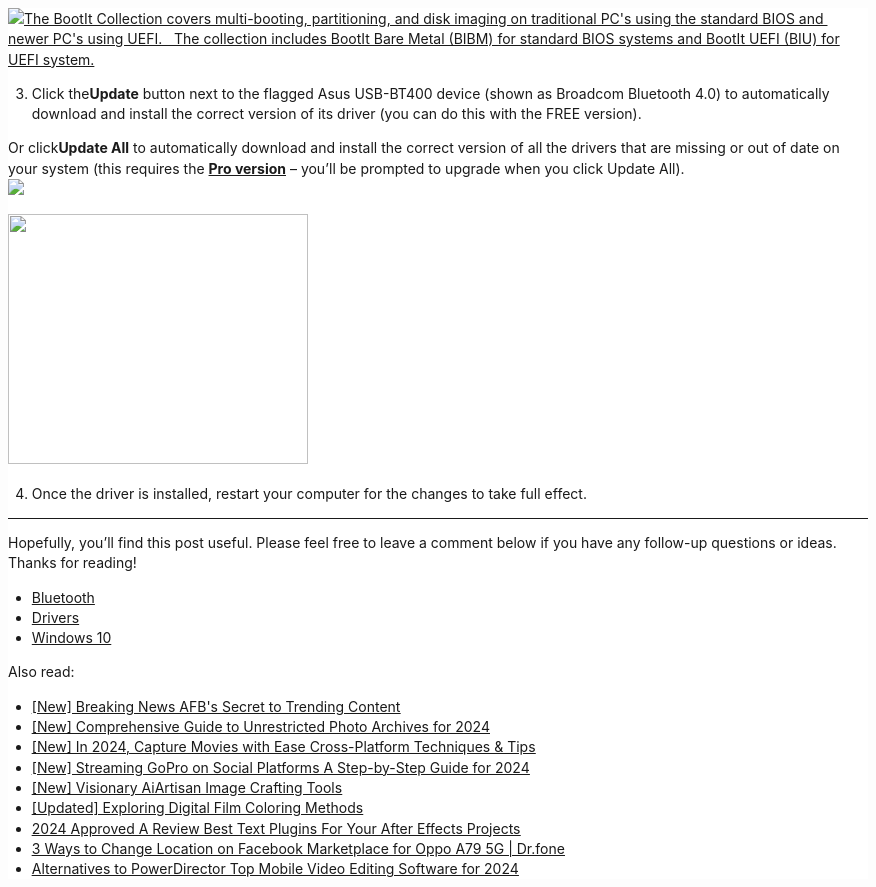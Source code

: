 <a href="https://secure.2checkout.com/order/checkout.php?PRODS=45152810&QTY=1&AFFILIATE=108875&CART=1"> <img src="https://secure.avangate.com/images/merchant/842ca578342915ccb8ae069595ba7233/products/copy_bootit-ss1_178x139.jpg" border="0">The BootIt Collection covers multi-booting, partitioning, and disk imaging on traditional PC's using the standard BIOS and  newer PC's using UEFI.   The collection includes BootIt Bare Metal (BIBM) for standard BIOS systems and BootIt UEFI (BIU) for UEFI system. 
</a>

3. Click the**Update** button next to the flagged Asus USB-BT400 device (shown as Broadcom Bluetooth 4.0) to automatically download and install the correct version of its driver (you can do this with the FREE version).  

 Or click**Update All** to automatically download and install the correct version of all the drivers that are missing or out of date on your system (this requires the **[Pro version](https://tools.techidaily.com/drivereasy/download/)**  – you’ll be prompted to upgrade when you click Update All).  
![](https://images.drivereasy.com/wp-content/uploads/2021/01/bluetooth-4.0.jpg)

<a href="https://caperobbin.sjv.io/c/5597632/2006118/18460" target="_top" id="2006118"><img src="//a.impactradius-go.com/display-ad/18460-2006118" border="0" alt="" width="300" height="250"/></a><img height="0" width="0" src="https://imp.pxf.io/i/5597632/2006118/18460" style="position:absolute;visibility:hidden;" border="0" />

4. Once the driver is installed, restart your computer for the changes to take full effect.

---

 Hopefully, you’ll find this post useful. Please feel free to leave a comment below if you have any follow-up questions or ideas. Thanks for reading!

* [Bluetooth](https://store.drivereasy.com/order/cart.php?PRODS=4731822&QTY=1&AFFILIATE=108875)
* [Drivers](https://tools.techidaily.com/drivereasy/download/)
* [Windows 10](https://tools.techidaily.com/drivereasy/download/)

<ins class="adsbygoogle"
     style="display:block"
     data-ad-format="autorelaxed"
     data-ad-client="ca-pub-7571918770474297"
     data-ad-slot="1223367746"></ins>



<ins class="adsbygoogle"
     style="display:block"
     data-ad-client="ca-pub-7571918770474297"
     data-ad-slot="8358498916"
     data-ad-format="auto"
     data-full-width-responsive="true"></ins>



<span class="atpl-alsoreadstyle">Also read:</span>
<div><ul>
<li><a href="https://facebook-video-recording.techidaily.com/new-breaking-news-afbs-secret-to-trending-content/"><u>[New] Breaking News  AFB's Secret to Trending Content</u></a></li>
<li><a href="https://vp-tips.techidaily.com/new-comprehensive-guide-to-unrestricted-photo-archives-for-2024/"><u>[New] Comprehensive Guide to Unrestricted Photo Archives for 2024</u></a></li>
<li><a href="https://digital-screen-recording.techidaily.com/new-in-2024-capture-movies-with-ease-cross-platform-techniques-and-tips/"><u>[New] In 2024, Capture Movies with Ease  Cross-Platform Techniques & Tips</u></a></li>
<li><a href="https://facebook-video-recording.techidaily.com/new-streaming-gopro-on-social-platforms-a-step-by-step-guide-for-2024/"><u>[New] Streaming GoPro on Social Platforms  A Step-by-Step Guide for 2024</u></a></li>
<li><a href="https://fox-glue.techidaily.com/new-visionary-aiartisan-image-crafting-tools/"><u>[New] Visionary AiArtisan Image Crafting Tools</u></a></li>
<li><a href="https://article-posts.techidaily.com/updated-exploring-digital-film-coloring-methods/"><u>[Updated] Exploring Digital Film Coloring Methods</u></a></li>
<li><a href="https://extra-resources.techidaily.com/2024-approved-a-review-best-text-plugins-for-your-after-effects-projects/"><u>2024 Approved  A Review  Best Text Plugins For Your After Effects Projects</u></a></li>
<li><a href="https://location-fake.techidaily.com/3-ways-to-change-location-on-facebook-marketplace-for-oppo-a79-5g-drfone-by-drfone-virtual-android/"><u>3 Ways to Change Location on Facebook Marketplace for Oppo A79 5G | Dr.fone</u></a></li>
<li><a href="https://ai-vdieo-software.techidaily.com/alternatives-to-powerdirector-top-mobile-video-editing-software-for-2024/"><u>Alternatives to PowerDirector Top Mobile Video Editing Software for 2024</u></a></li>
